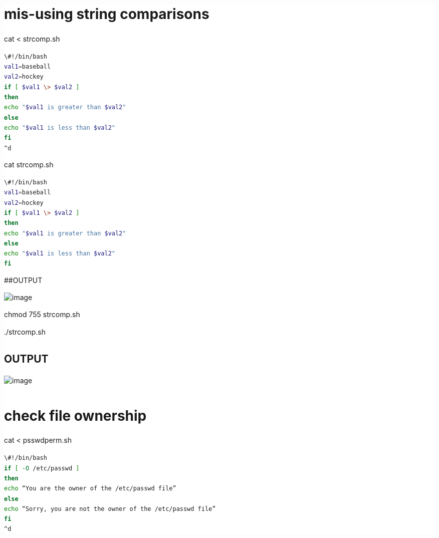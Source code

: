  
# mis-using string comparisons

cat < strcomp.sh 
```bash
\#!/bin/bash
val1=baseball
val2=hockey
if [ $val1 \> $val2 ]
then
echo "$val1 is greater than $val2"
else
echo "$val1 is less than $val2"
fi
^d
```

cat strcomp.sh 
```bash
\#!/bin/bash
val1=baseball
val2=hockey
if [ $val1 \> $val2 ]
then
echo "$val1 is greater than $val2"
else
echo "$val1 is less than $val2"
fi
```
##OUTPUT

<img width="569" height="401" alt="image" src="https://github.com/user-attachments/assets/aac11d3e-c4c3-4c4a-8551-24fe114e0cb2" />


chmod 755 strcomp.sh
 
./strcomp.sh 
## OUTPUT

<img width="621" height="99" alt="image" src="https://github.com/user-attachments/assets/9984f688-bcd2-4521-9868-74509137ebde" />



# check file ownership
cat < psswdperm.sh 
```bash
\#!/bin/bash
if [ -O /etc/passwd ]
then
echo “You are the owner of the /etc/passwd file”
else
echo “Sorry, you are not the owner of the /etc/passwd file”
fi
^d
```
